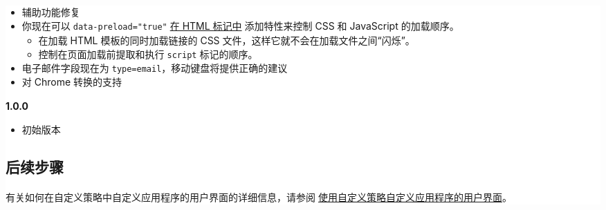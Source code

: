 - 辅助功能修复
- 你现在可以 `data-preload="true"` [在 HTML 标记中](custom-policy-ui-customization.md#guidelines-for-using-custom-page-content) 添加特性来控制 CSS 和 JavaScript 的加载顺序。
  - 在加载 HTML 模板的同时加载链接的 CSS 文件，这样它就不会在加载文件之间“闪烁”。
  - 控制在页面加载前提取和执行 `script` 标记的顺序。
- 电子邮件字段现在为 `type=email`，移动键盘将提供正确的建议
- 对 Chrome 转换的支持

**1.0.0**

- 初始版本

## <a name="next-steps"></a>后续步骤

有关如何在自定义策略中自定义应用程序的用户界面的详细信息，请参阅 [使用自定义策略自定义应用程序的用户界面](custom-policy-ui-customization.md)。
